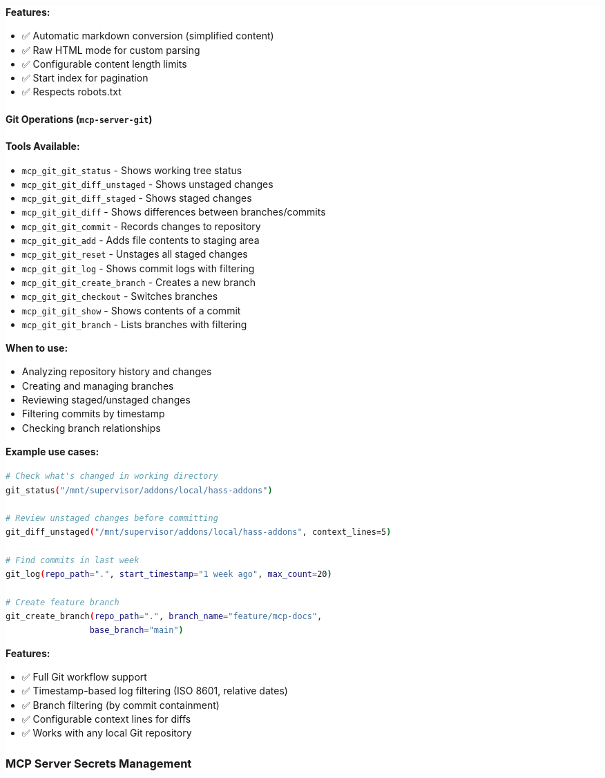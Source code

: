 **Features:**
- ✅ Automatic markdown conversion (simplified content)
- ✅ Raw HTML mode for custom parsing
- ✅ Configurable content length limits
- ✅ Start index for pagination
- ✅ Respects robots.txt

#### Git Operations (`mcp-server-git`)

**Tools Available:**
- `mcp_git_git_status` - Shows working tree status
- `mcp_git_git_diff_unstaged` - Shows unstaged changes
- `mcp_git_git_diff_staged` - Shows staged changes
- `mcp_git_git_diff` - Shows differences between branches/commits
- `mcp_git_git_commit` - Records changes to repository
- `mcp_git_git_add` - Adds file contents to staging area
- `mcp_git_git_reset` - Unstages all staged changes
- `mcp_git_git_log` - Shows commit logs with filtering
- `mcp_git_git_create_branch` - Creates a new branch
- `mcp_git_git_checkout` - Switches branches
- `mcp_git_git_show` - Shows contents of a commit
- `mcp_git_git_branch` - Lists branches with filtering

**When to use:**
- Analyzing repository history and changes
- Creating and managing branches
- Reviewing staged/unstaged changes
- Filtering commits by timestamp
- Checking branch relationships

**Example use cases:**
```bash
# Check what's changed in working directory
git_status("/mnt/supervisor/addons/local/hass-addons")

# Review unstaged changes before committing
git_diff_unstaged("/mnt/supervisor/addons/local/hass-addons", context_lines=5)

# Find commits in last week
git_log(repo_path=".", start_timestamp="1 week ago", max_count=20)

# Create feature branch
git_create_branch(repo_path=".", branch_name="feature/mcp-docs",
                 base_branch="main")
```

**Features:**
- ✅ Full Git workflow support
- ✅ Timestamp-based log filtering (ISO 8601, relative dates)
- ✅ Branch filtering (by commit containment)
- ✅ Configurable context lines for diffs
- ✅ Works with any local Git repository

### MCP Server Secrets Management
